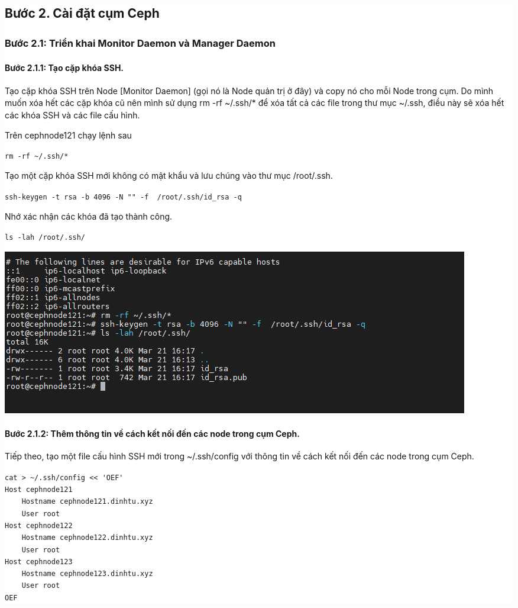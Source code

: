 ## Bước 2. Cài đặt cụm Ceph

### Bước 2.1: Triển khai Monitor Daemon và Manager Daemon

#### Bước 2.1.1: Tạo cặp khóa SSH.
Tạo cặp khóa SSH trên Node [Monitor Daemon] (gọi nó là Node quản trị ở đây) và copy nó cho mỗi Node trong cụm. Do mình muốn xóa hết các cặp khóa cũ nên mình sử dụng rm -rf ~/.ssh/* để xóa tất cả các file trong thư mục ~/.ssh, điều này sẽ xóa hết các khóa SSH và các file cấu hình.

Trên cephnode121 chạy lệnh sau

    rm -rf ~/.ssh/*

Tạo một cặp khóa SSH mới không có mật khẩu và lưu chúng vào thư mục /root/.ssh.

    ssh-keygen -t rsa -b 4096 -N "" -f  /root/.ssh/id_rsa -q

Nhớ xác nhận các khóa đã tạo thành công.

    ls -lah /root/.ssh/

  <img src="proxmoxremotecephimages2/Screenshot_52.png">

#### Bước 2.1.2: Thêm thông tin về cách kết nối đến các node trong cụm Ceph.

Tiếp theo, tạo một file cấu hình SSH mới trong ~/.ssh/config với thông tin về cách kết nối đến các node trong cụm Ceph.

    cat > ~/.ssh/config << 'OEF'
    Host cephnode121
        Hostname cephnode121.dinhtu.xyz 
        User root
    Host cephnode122
        Hostname cephnode122.dinhtu.xyz 
        User root
    Host cephnode123
        Hostname cephnode123.dinhtu.xyz 
        User root
    OEF
